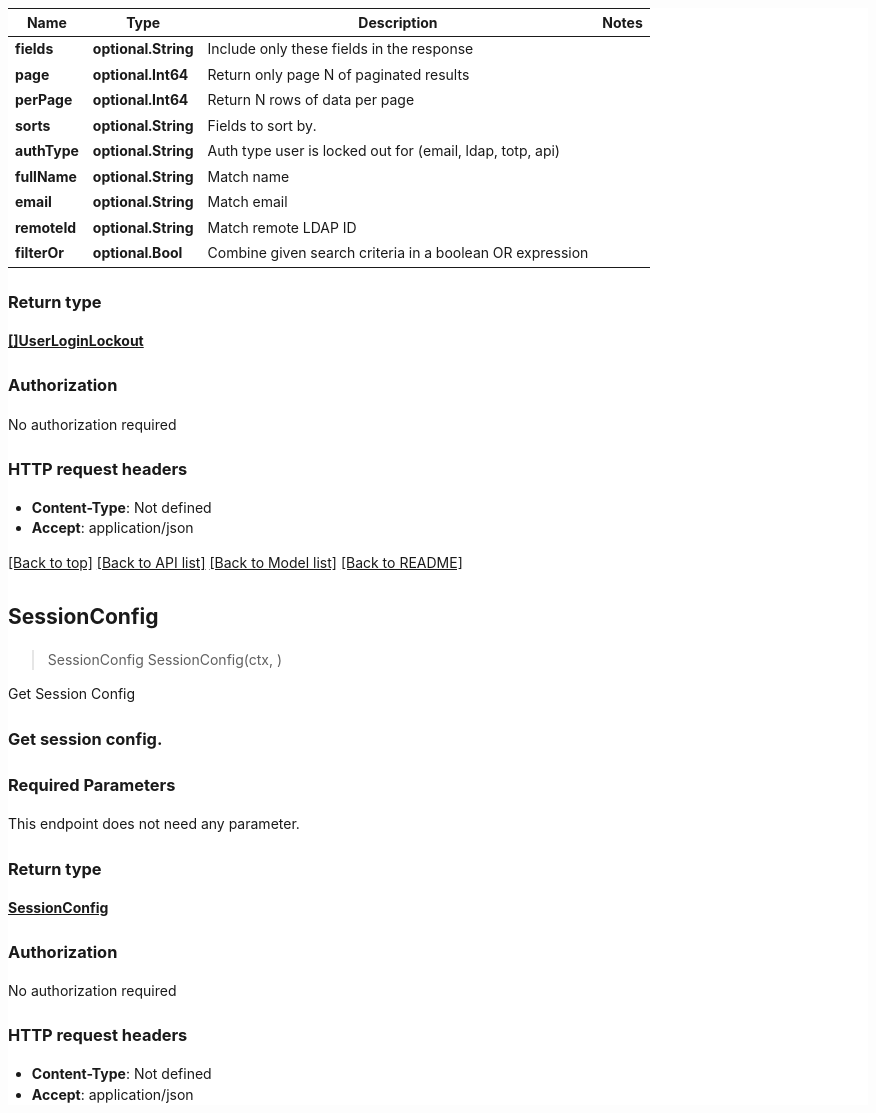 Name | Type | Description  | Notes
------------- | ------------- | ------------- | -------------
 **fields** | **optional.String**| Include only these fields in the response | 
 **page** | **optional.Int64**| Return only page N of paginated results | 
 **perPage** | **optional.Int64**| Return N rows of data per page | 
 **sorts** | **optional.String**| Fields to sort by. | 
 **authType** | **optional.String**| Auth type user is locked out for (email, ldap, totp, api) | 
 **fullName** | **optional.String**| Match name | 
 **email** | **optional.String**| Match email | 
 **remoteId** | **optional.String**| Match remote LDAP ID | 
 **filterOr** | **optional.Bool**| Combine given search criteria in a boolean OR expression | 

### Return type

[**[]UserLoginLockout**](UserLoginLockout.md)

### Authorization

No authorization required

### HTTP request headers

- **Content-Type**: Not defined
- **Accept**: application/json

[[Back to top]](#) [[Back to API list]](../README.md#documentation-for-api-endpoints)
[[Back to Model list]](../README.md#documentation-for-models)
[[Back to README]](../README.md)


## SessionConfig

> SessionConfig SessionConfig(ctx, )

Get Session Config

### Get session config. 

### Required Parameters

This endpoint does not need any parameter.

### Return type

[**SessionConfig**](SessionConfig.md)

### Authorization

No authorization required

### HTTP request headers

- **Content-Type**: Not defined
- **Accept**: application/json
